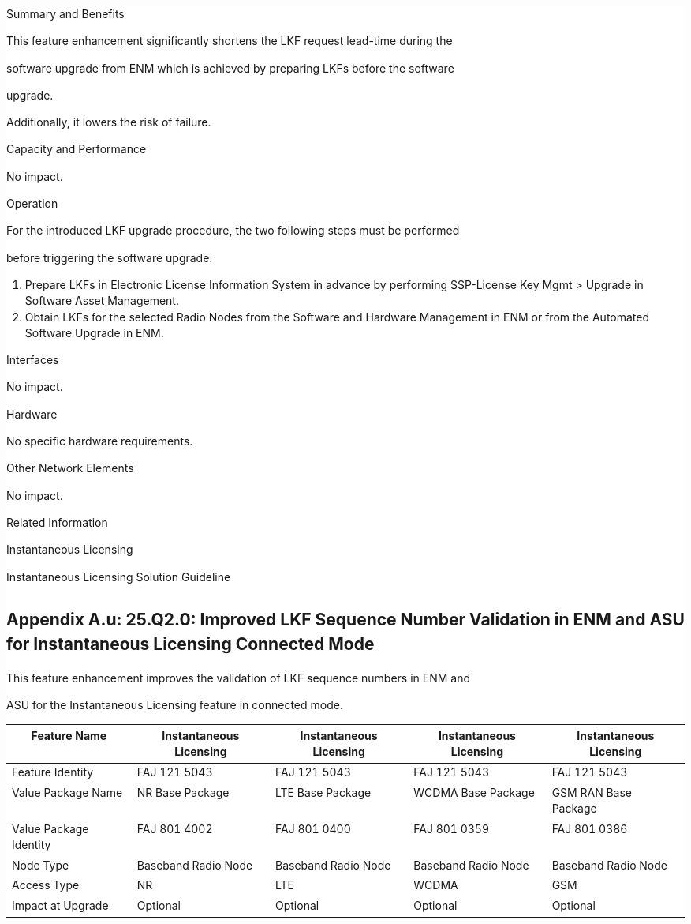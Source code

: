 Summary and Benefits

This feature enhancement significantly shortens the LKF request lead-time during the

software upgrade from ENM which is achieved by preparing LKFs before the software

upgrade.

Additionally, it lowers the risk of failure.

Capacity and Performance

No impact.

Operation

For the introduced LKF upgrade procedure, the two following steps must be performed

before triggering the software upgrade:

1. Prepare LKFs in Electronic License Information System in advance by performing SSP-License Key Mgmt &gt; Upgrade in Software Asset Management.
2. Obtain LKFs for the selected Radio Nodes from the Software and Hardware Management in ENM or from the Automated Software Upgrade in ENM.

Interfaces

No impact.

Hardware

No specific hardware requirements.

Other Network Elements

No impact.

Related Information

Instantaneous Licensing

Instantaneous Licensing Solution Guideline

## Appendix A.u: 25.Q2.0: Improved LKF Sequence Number Validation in ENM and ASU for Instantaneous Licensing Connected Mode

This feature enhancement improves the validation of LKF sequence numbers in ENM and

ASU for the Instantaneous Licensing feature in connected mode.

| Feature Name           | Instantaneous Licensing   | Instantaneous Licensing   | Instantaneous Licensing   | Instantaneous Licensing   |
|------------------------|---------------------------|---------------------------|---------------------------|---------------------------|
| Feature Identity       | FAJ 121 5043              | FAJ 121 5043              | FAJ 121 5043              | FAJ 121 5043              |
| Value Package Name     | NR Base Package           | LTE Base Package          | WCDMA Base Package        | GSM RAN Base Package      |
| Value Package Identity | FAJ 801 4002              | FAJ 801 0400              | FAJ 801 0359              | FAJ 801 0386              |
| Node Type              | Baseband Radio Node       | Baseband Radio Node       | Baseband Radio Node       | Baseband Radio Node       |
| Access Type            | NR                        | LTE                       | WCDMA                     | GSM                       |
| Impact at Upgrade      | Optional                  | Optional                  | Optional                  | Optional                  |
